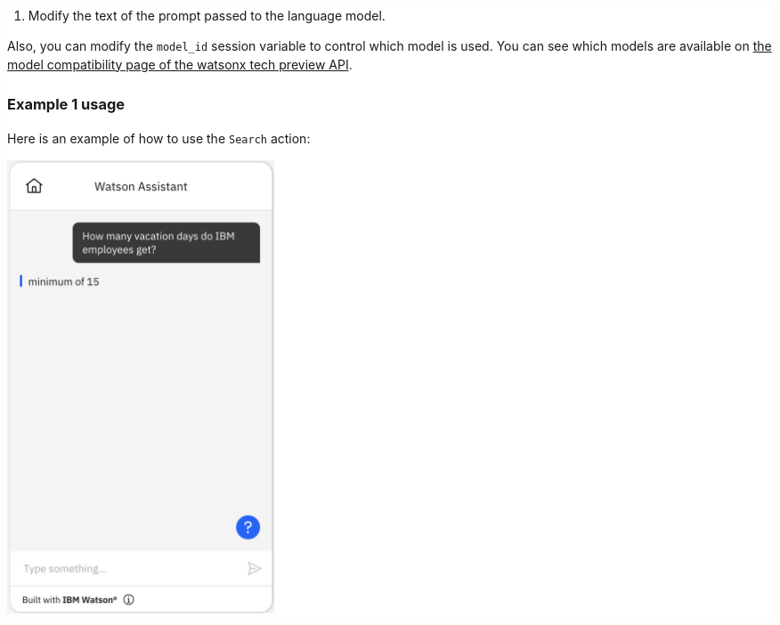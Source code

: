 1. Modify the text of the prompt passed to the language model.

Also, you can modify the `model_id` session variable to control which model is used. You can see which models are available on [the model compatibility page of the watsonx tech preview API](https://workbench.res.ibm.com/docs/models).

### Example 1 usage

Here is an example of how to use the `Search` action:

<img src="./assets/sample.png" width="300"/>
